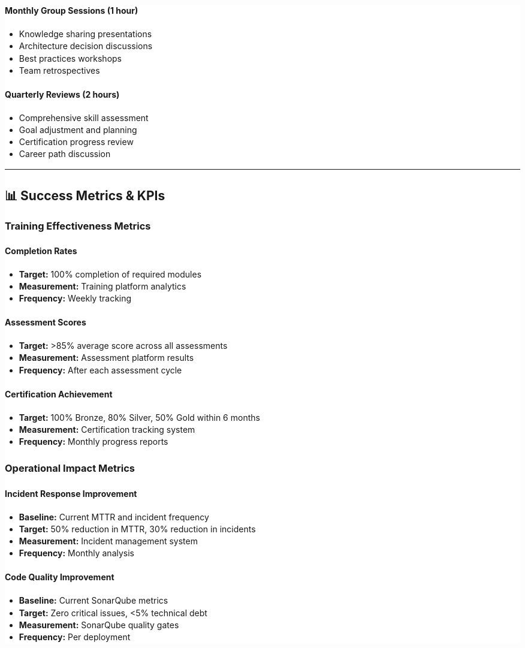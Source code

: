#### Monthly Group Sessions (1 hour)

- Knowledge sharing presentations
- Architecture decision discussions
- Best practices workshops
- Team retrospectives

#### Quarterly Reviews (2 hours)

- Comprehensive skill assessment
- Goal adjustment and planning
- Certification progress review
- Career path discussion

---

## 📊 Success Metrics & KPIs

### Training Effectiveness Metrics

#### Completion Rates

- **Target:** 100% completion of required modules
- **Measurement:** Training platform analytics
- **Frequency:** Weekly tracking

#### Assessment Scores

- **Target:** >85% average score across all assessments
- **Measurement:** Assessment platform results
- **Frequency:** After each assessment cycle

#### Certification Achievement

- **Target:** 100% Bronze, 80% Silver, 50% Gold within 6 months
- **Measurement:** Certification tracking system
- **Frequency:** Monthly progress reports

### Operational Impact Metrics

#### Incident Response Improvement

- **Baseline:** Current MTTR and incident frequency
- **Target:** 50% reduction in MTTR, 30% reduction in incidents
- **Measurement:** Incident management system
- **Frequency:** Monthly analysis

#### Code Quality Improvement

- **Baseline:** Current SonarQube metrics
- **Target:** Zero critical issues, <5% technical debt
- **Measurement:** SonarQube quality gates
- **Frequency:** Per deployment
